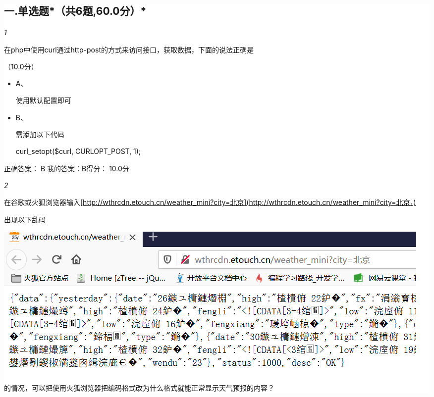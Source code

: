 ## 一.单选题*（共6题,60.0分）*

*1*

在php中使用curl通过http-post的方式来访问接口，获取数据，下面的说法正确是

（10.0分）

- A、

  使用默认配置即可

- B、

  需添加以下代码

   curl_setopt($curl, CURLOPT_POST, 1);

正确答案： B 我的答案：B得分： 10.0分

*2*

在谷歌或火狐浏览器输入[http://wthrcdn.etouch.cn/weather_mini?city=北京](http://wthrcdn.etouch.cn/weather_mini?city=北京，)

出现以下乱码

![img](md_img/c68ef6ce6b4b75c04dfe26c9df74c956.png)

的情况，可以把使用火狐浏览器把编码格式改为什么格式就能正常显示天气预报的内容？
